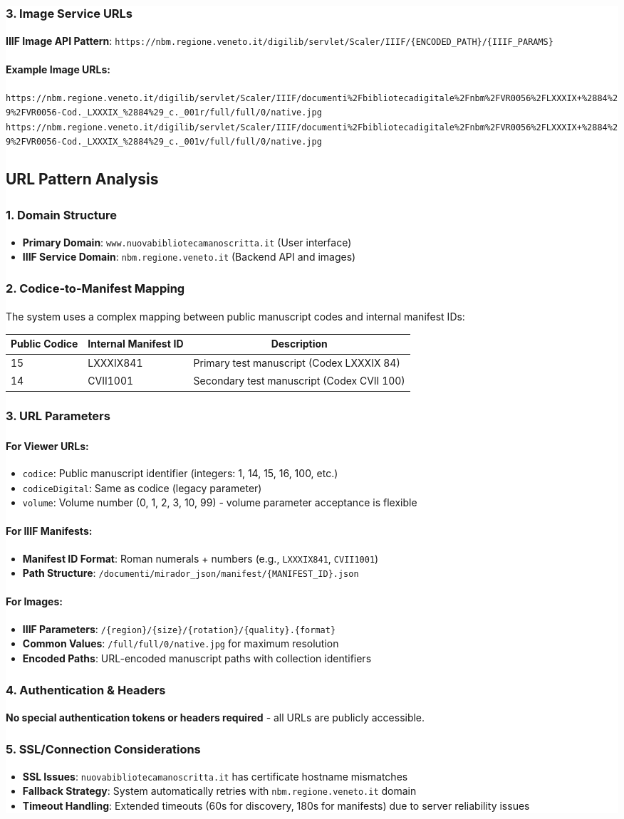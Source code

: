 ### 3. Image Service URLs

**IIIF Image API Pattern**: `https://nbm.regione.veneto.it/digilib/servlet/Scaler/IIIF/{ENCODED_PATH}/{IIIF_PARAMS}`

#### Example Image URLs:
```
https://nbm.regione.veneto.it/digilib/servlet/Scaler/IIIF/documenti%2Fbibliotecadigitale%2Fnbm%2FVR0056%2FLXXXIX+%2884%29%2FVR0056-Cod._LXXXIX_%2884%29_c._001r/full/full/0/native.jpg
https://nbm.regione.veneto.it/digilib/servlet/Scaler/IIIF/documenti%2Fbibliotecadigitale%2Fnbm%2FVR0056%2FLXXXIX+%2884%29%2FVR0056-Cod._LXXXIX_%2884%29_c._001v/full/full/0/native.jpg
```

## URL Pattern Analysis

### 1. Domain Structure
- **Primary Domain**: `www.nuovabibliotecamanoscritta.it` (User interface)
- **IIIF Service Domain**: `nbm.regione.veneto.it` (Backend API and images)

### 2. Codice-to-Manifest Mapping
The system uses a complex mapping between public manuscript codes and internal manifest IDs:

| Public Codice | Internal Manifest ID | Description |
|---------------|---------------------|-------------|
| 15 | LXXXIX841 | Primary test manuscript (Codex LXXXIX 84) |
| 14 | CVII1001 | Secondary test manuscript (Codex CVII 100) |

### 3. URL Parameters

#### For Viewer URLs:
- `codice`: Public manuscript identifier (integers: 1, 14, 15, 16, 100, etc.)
- `codiceDigital`: Same as codice (legacy parameter)
- `volume`: Volume number (0, 1, 2, 3, 10, 99) - volume parameter acceptance is flexible

#### For IIIF Manifests:
- **Manifest ID Format**: Roman numerals + numbers (e.g., `LXXXIX841`, `CVII1001`)
- **Path Structure**: `/documenti/mirador_json/manifest/{MANIFEST_ID}.json`

#### For Images:
- **IIIF Parameters**: `/{region}/{size}/{rotation}/{quality}.{format}`
- **Common Values**: `/full/full/0/native.jpg` for maximum resolution
- **Encoded Paths**: URL-encoded manuscript paths with collection identifiers

### 4. Authentication & Headers
**No special authentication tokens or headers required** - all URLs are publicly accessible.

### 5. SSL/Connection Considerations
- **SSL Issues**: `nuovabibliotecamanoscritta.it` has certificate hostname mismatches
- **Fallback Strategy**: System automatically retries with `nbm.regione.veneto.it` domain
- **Timeout Handling**: Extended timeouts (60s for discovery, 180s for manifests) due to server reliability issues
